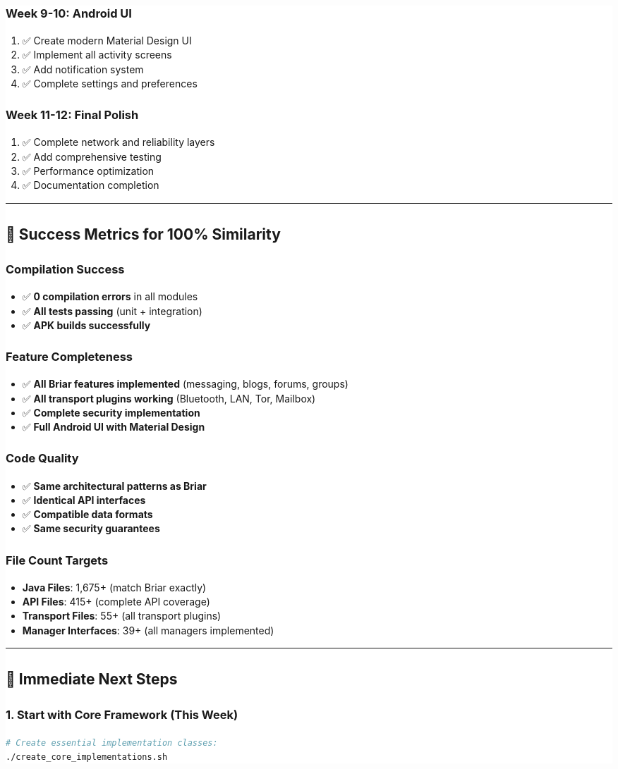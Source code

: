### Week 9-10: Android UI
1. ✅ Create modern Material Design UI
2. ✅ Implement all activity screens
3. ✅ Add notification system
4. ✅ Complete settings and preferences

### Week 11-12: Final Polish
1. ✅ Complete network and reliability layers
2. ✅ Add comprehensive testing
3. ✅ Performance optimization
4. ✅ Documentation completion

---

## 🎯 Success Metrics for 100% Similarity

### Compilation Success
- ✅ **0 compilation errors** in all modules
- ✅ **All tests passing** (unit + integration)
- ✅ **APK builds successfully**

### Feature Completeness
- ✅ **All Briar features implemented** (messaging, blogs, forums, groups)
- ✅ **All transport plugins working** (Bluetooth, LAN, Tor, Mailbox)
- ✅ **Complete security implementation**
- ✅ **Full Android UI with Material Design**

### Code Quality  
- ✅ **Same architectural patterns as Briar**
- ✅ **Identical API interfaces**
- ✅ **Compatible data formats**
- ✅ **Same security guarantees**

### File Count Targets
- **Java Files**: 1,675+ (match Briar exactly)
- **API Files**: 415+ (complete API coverage)
- **Transport Files**: 55+ (all transport plugins)
- **Manager Interfaces**: 39+ (all managers implemented)

---

## 🚀 Immediate Next Steps

### 1. Start with Core Framework (This Week)
```bash
# Create essential implementation classes:
./create_core_implementations.sh
```
